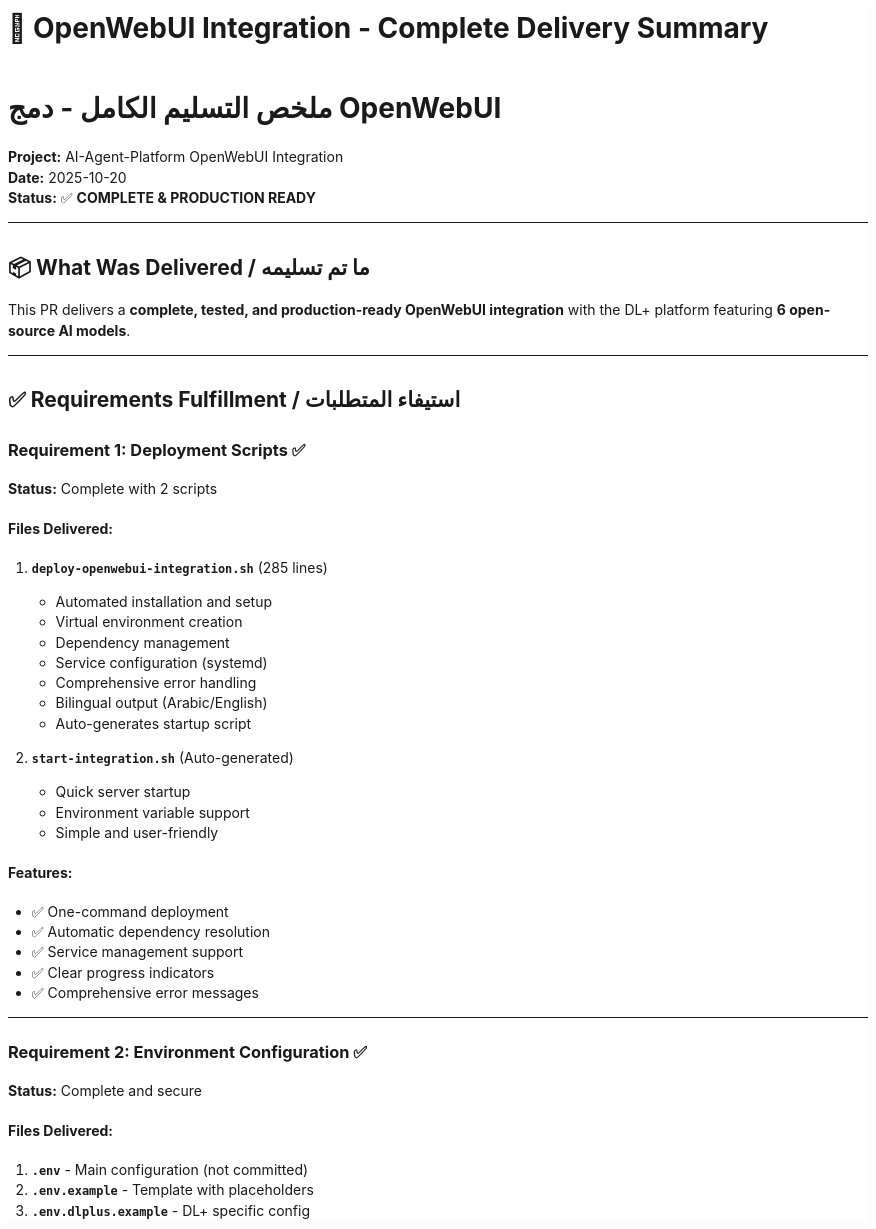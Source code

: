 # 🎉 OpenWebUI Integration - Complete Delivery Summary
# ملخص التسليم الكامل - دمج OpenWebUI

**Project:** AI-Agent-Platform OpenWebUI Integration  
**Date:** 2025-10-20  
**Status:** ✅ **COMPLETE & PRODUCTION READY**

---

## 📦 What Was Delivered / ما تم تسليمه

This PR delivers a **complete, tested, and production-ready OpenWebUI integration** with the DL+ platform featuring **6 open-source AI models**.

---

## ✅ Requirements Fulfillment / استيفاء المتطلبات

### Requirement 1: Deployment Scripts ✅
**Status:** Complete with 2 scripts

#### Files Delivered:
1. **`deploy-openwebui-integration.sh`** (285 lines)
   - Automated installation and setup
   - Virtual environment creation
   - Dependency management
   - Service configuration (systemd)
   - Comprehensive error handling
   - Bilingual output (Arabic/English)
   - Auto-generates startup script

2. **`start-integration.sh`** (Auto-generated)
   - Quick server startup
   - Environment variable support
   - Simple and user-friendly

#### Features:
- ✅ One-command deployment
- ✅ Automatic dependency resolution
- ✅ Service management support
- ✅ Clear progress indicators
- ✅ Comprehensive error messages

---

### Requirement 2: Environment Configuration ✅
**Status:** Complete and secure

#### Files Delivered:
1. **`.env`** - Main configuration (not committed)
2. **`.env.example`** - Template with placeholders
3. **`.env.dlplus.example`** - DL+ specific config
